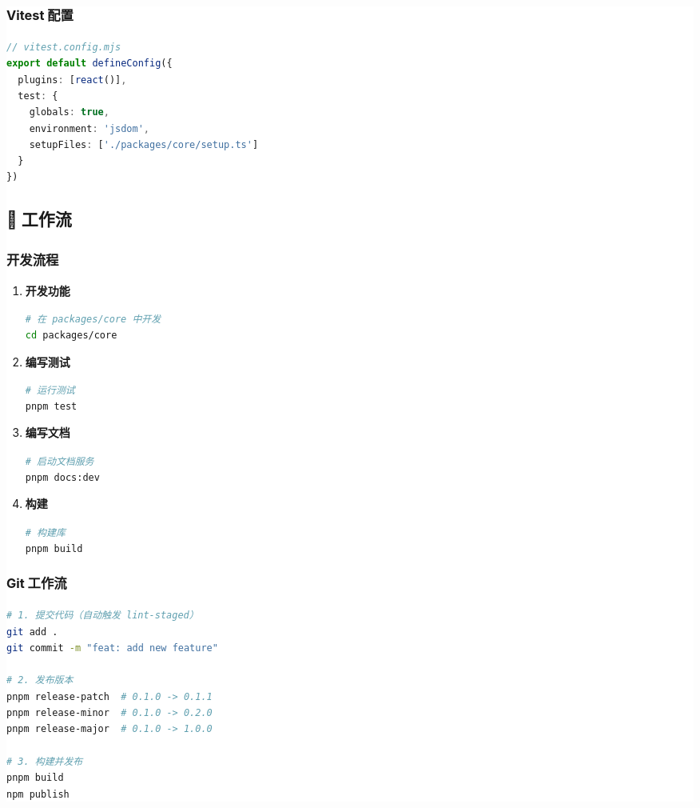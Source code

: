 ### Vitest 配置

```typescript
// vitest.config.mjs
export default defineConfig({
  plugins: [react()],
  test: {
    globals: true,
    environment: 'jsdom',
    setupFiles: ['./packages/core/setup.ts']
  }
})
```

## 🔄 工作流

### 开发流程

1. **开发功能**
   ```bash
   # 在 packages/core 中开发
   cd packages/core
   ```

2. **编写测试**
   ```bash
   # 运行测试
   pnpm test
   ```

3. **编写文档**
   ```bash
   # 启动文档服务
   pnpm docs:dev
   ```

4. **构建**
   ```bash
   # 构建库
   pnpm build
   ```

### Git 工作流

```bash
# 1. 提交代码（自动触发 lint-staged）
git add .
git commit -m "feat: add new feature"

# 2. 发布版本
pnpm release-patch  # 0.1.0 -> 0.1.1
pnpm release-minor  # 0.1.0 -> 0.2.0
pnpm release-major  # 0.1.0 -> 1.0.0

# 3. 构建并发布
pnpm build
npm publish
```
